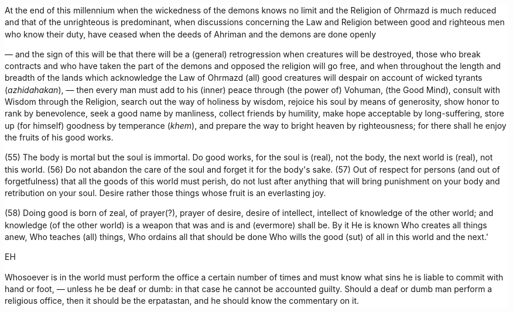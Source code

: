 At the end of this millennium
when the wickedness of the demons knows no limit
    and the Religion of Ohrmazd is much reduced
    and that of the unrighteous is predominant,
when discussions
    concerning the Law and Religion
    between good and righteous men who know their duty,
    have ceased
when the deeds of Ahriman and the demons
    are done openly

— and the sign of this will be that there will be 
a (general) retrogression when creatures will be destroyed, those 
who break contracts and who have taken the part of the demons 
and opposed the religion will go free, and when throughout the
length and breadth of the lands which acknowledge the Law of Ohrmazd
(all) good creatures will despair on account of wicked tyrants 
(*azhidahakan*), — then every man must add to his (inner) peace 
through (the power of) Vohuman, (the Good Mind), consult with 
Wisdom through the Religion, search out the way of holiness by 
wisdom, rejoice his soul by means of generosity, show honor to 
rank by benevolence, seek a good name by manliness, collect friends 
by humility, make hope acceptable by long-suffering, store up 
(for himself) goodness by temperance (*khem*), and prepare the way 
to bright heaven by righteousness; for there shall he enjoy the 
fruits of his good works.

(55) The body is mortal but the soul is immortal. Do good works,
for the soul is (real), not the body, the next world is (real),
not this world. (56) Do not abandon the care of the soul and forget
it for the body's sake. (57) Out of respect for persons (and out
of forgetfulness) that all the goods of this world must perish,
do not lust after anything that will bring punishment on your
body and retribution on your soul. Desire rather those things
whose fruit is an everlasting joy.

(58) Doing good is born of zeal, <zeal> of prayer(?), prayer
of desire, desire of intellect, intellect of knowledge of the
other world; and knowledge (of the other world) is a weapon that
was and is and (evermore) shall be. By it He is known Who creates
all things anew, Who teaches (all) things, Who ordains all that
should be done Who wills the good (sut) of all in this world and
the next.'

EH

Whosoever is in the world must perform the office a certain number of times and must know what sins he is liable to commit with hand or foot,
— unless he be deaf or dumb: in that case he cannot be accounted guilty. Should a deaf or dumb man perform a religious office, then it should be the erpatastan, and he should know the commentary on it.
</pre>

	